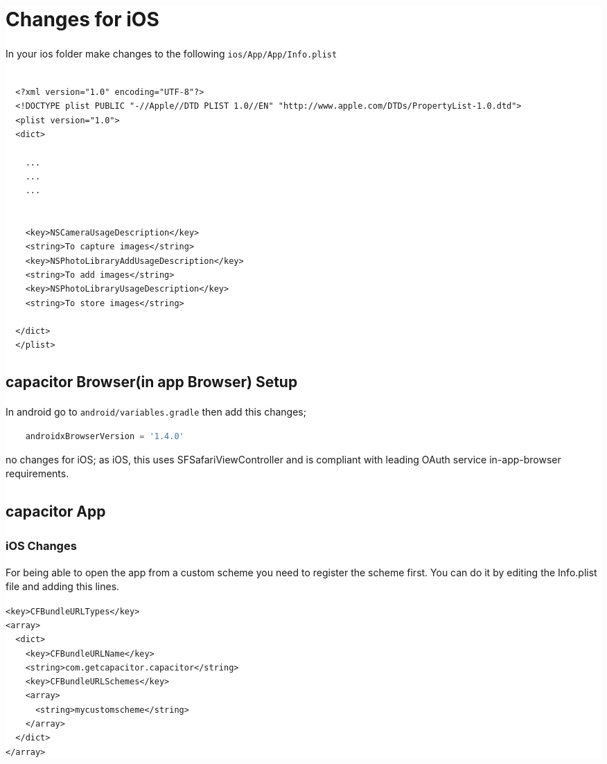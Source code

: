 # Changes for iOS

In your ios folder make changes to the following 
`ios/App/App/Info.plist`

```plist

  <?xml version="1.0" encoding="UTF-8"?>
  <!DOCTYPE plist PUBLIC "-//Apple//DTD PLIST 1.0//EN" "http://www.apple.com/DTDs/PropertyList-1.0.dtd">
  <plist version="1.0">
  <dict>

    ...
    ...
    ...


    <key>NSCameraUsageDescription</key>
    <string>To capture images</string>
    <key>NSPhotoLibraryAddUsageDescription</key>
    <string>To add images</string>
    <key>NSPhotoLibraryUsageDescription</key>
    <string>To store images</string>
    
  </dict>
  </plist>

```

## capacitor Browser(in app Browser) Setup

In android go to `android/variables.gradle` then add this changes;

```gradle
    androidxBrowserVersion = '1.4.0'
```

no changes for iOS; as iOS, this uses SFSafariViewController and is compliant with leading OAuth service in-app-browser requirements.



## capacitor App

### iOS Changes
For being able to open the app from a custom scheme you need to register the scheme first. You can do it by editing the Info.plist file and adding this lines.

```plist
<key>CFBundleURLTypes</key>
<array>
  <dict>
    <key>CFBundleURLName</key>
    <string>com.getcapacitor.capacitor</string>
    <key>CFBundleURLSchemes</key>
    <array>
      <string>mycustomscheme</string>
    </array>
  </dict>
</array>
```
